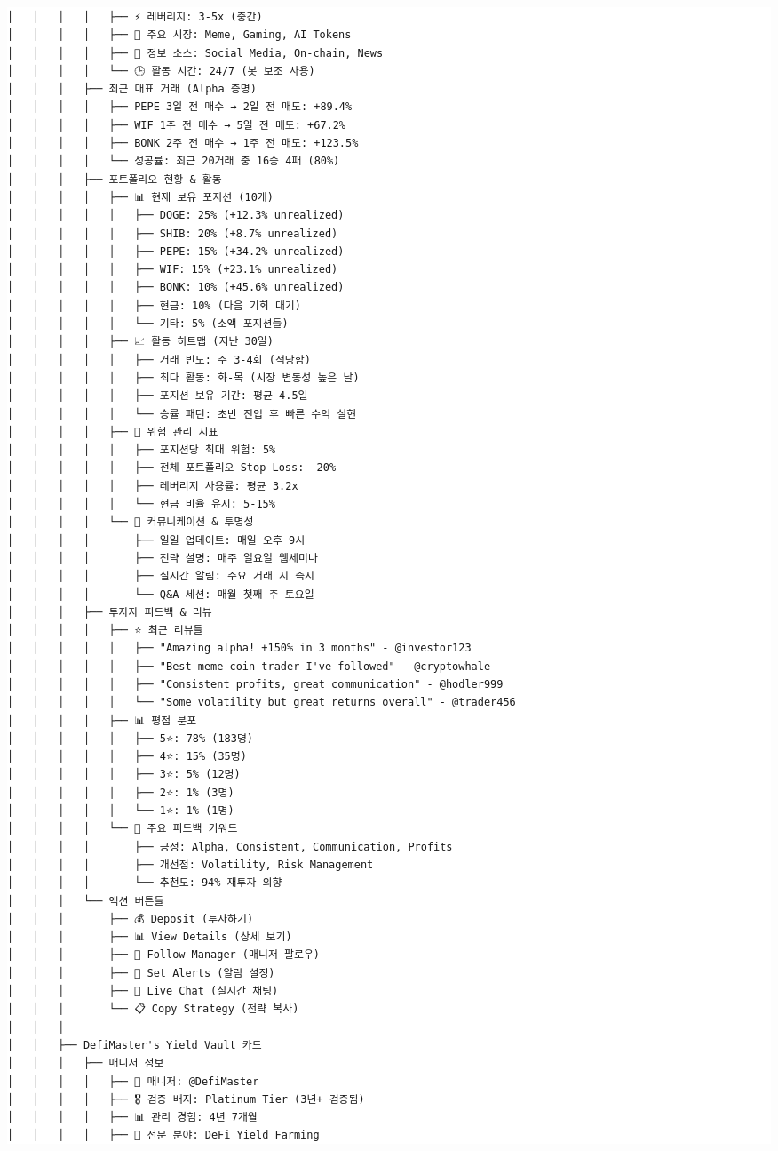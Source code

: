 ```
│   │   │   │   ├── ⚡ 레버리지: 3-5x (중간)
│   │   │   │   ├── 🎯 주요 시장: Meme, Gaming, AI Tokens
│   │   │   │   ├── 📱 정보 소스: Social Media, On-chain, News
│   │   │   │   └── 🕒 활동 시간: 24/7 (봇 보조 사용)
│   │   │   ├── 최근 대표 거래 (Alpha 증명)
│   │   │   │   ├── PEPE 3일 전 매수 → 2일 전 매도: +89.4%
│   │   │   │   ├── WIF 1주 전 매수 → 5일 전 매도: +67.2%
│   │   │   │   ├── BONK 2주 전 매수 → 1주 전 매도: +123.5%
│   │   │   │   └── 성공률: 최근 20거래 중 16승 4패 (80%)
│   │   │   ├── 포트폴리오 현황 & 활동
│   │   │   │   ├── 📊 현재 보유 포지션 (10개)
│   │   │   │   │   ├── DOGE: 25% (+12.3% unrealized)
│   │   │   │   │   ├── SHIB: 20% (+8.7% unrealized)
│   │   │   │   │   ├── PEPE: 15% (+34.2% unrealized)
│   │   │   │   │   ├── WIF: 15% (+23.1% unrealized)
│   │   │   │   │   ├── BONK: 10% (+45.6% unrealized)
│   │   │   │   │   ├── 현금: 10% (다음 기회 대기)
│   │   │   │   │   └── 기타: 5% (소액 포지션들)
│   │   │   │   ├── 📈 활동 히트맵 (지난 30일)
│   │   │   │   │   ├── 거래 빈도: 주 3-4회 (적당함)
│   │   │   │   │   ├── 최다 활동: 화-목 (시장 변동성 높은 날)
│   │   │   │   │   ├── 포지션 보유 기간: 평균 4.5일
│   │   │   │   │   └── 승률 패턴: 초반 진입 후 빠른 수익 실현
│   │   │   │   ├── 🎯 위험 관리 지표
│   │   │   │   │   ├── 포지션당 최대 위험: 5%
│   │   │   │   │   ├── 전체 포트폴리오 Stop Loss: -20%
│   │   │   │   │   ├── 레버리지 사용률: 평균 3.2x
│   │   │   │   │   └── 현금 비율 유지: 5-15%
│   │   │   │   └── 📱 커뮤니케이션 & 투명성
│   │   │   │       ├── 일일 업데이트: 매일 오후 9시
│   │   │   │       ├── 전략 설명: 매주 일요일 웹세미나
│   │   │   │       ├── 실시간 알림: 주요 거래 시 즉시
│   │   │   │       └── Q&A 세션: 매월 첫째 주 토요일
│   │   │   ├── 투자자 피드백 & 리뷰
│   │   │   │   ├── ⭐ 최근 리뷰들
│   │   │   │   │   ├── "Amazing alpha! +150% in 3 months" - @investor123
│   │   │   │   │   ├── "Best meme coin trader I've followed" - @cryptowhale
│   │   │   │   │   ├── "Consistent profits, great communication" - @hodler999
│   │   │   │   │   └── "Some volatility but great returns overall" - @trader456
│   │   │   │   ├── 📊 평점 분포
│   │   │   │   │   ├── 5⭐: 78% (183명)
│   │   │   │   │   ├── 4⭐: 15% (35명)
│   │   │   │   │   ├── 3⭐: 5% (12명)
│   │   │   │   │   ├── 2⭐: 1% (3명)
│   │   │   │   │   └── 1⭐: 1% (1명)
│   │   │   │   └── 📝 주요 피드백 키워드
│   │   │   │       ├── 긍정: Alpha, Consistent, Communication, Profits
│   │   │   │       ├── 개선점: Volatility, Risk Management
│   │   │   │       └── 추천도: 94% 재투자 의향
│   │   │   └── 액션 버튼들
│   │   │       ├── 💰 Deposit (투자하기)
│   │   │       ├── 📊 View Details (상세 보기)
│   │   │       ├── 👤 Follow Manager (매니저 팔로우)
│   │   │       ├── 🔔 Set Alerts (알림 설정)
│   │   │       ├── 📱 Live Chat (실시간 채팅)
│   │   │       └── 📋 Copy Strategy (전략 복사)
│   │   │
│   │   ├── DefiMaster's Yield Vault 카드
│   │   │   ├── 매니저 정보
│   │   │   │   ├── 👤 매니저: @DefiMaster
│   │   │   │   ├── 🎖️ 검증 배지: Platinum Tier (3년+ 검증됨)
│   │   │   │   ├── 📊 관리 경험: 4년 7개월
│   │   │   │   ├── 🎯 전문 분야: DeFi Yield Farming
```